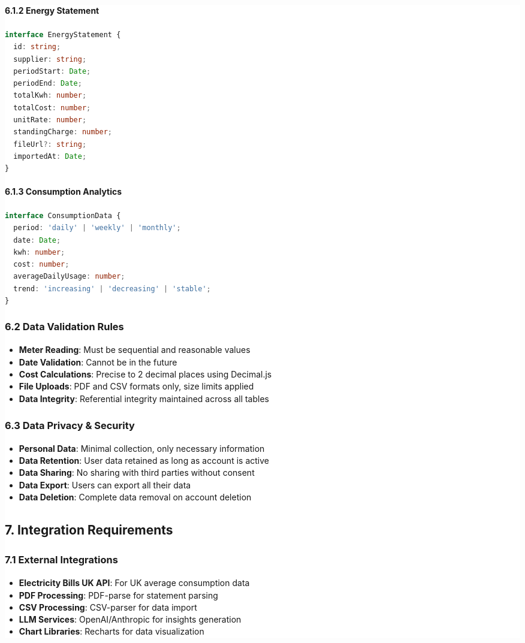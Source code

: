 #### 6.1.2 Energy Statement
```typescript
interface EnergyStatement {
  id: string;
  supplier: string;
  periodStart: Date;
  periodEnd: Date;
  totalKwh: number;
  totalCost: number;
  unitRate: number;
  standingCharge: number;
  fileUrl?: string;
  importedAt: Date;
}
```

#### 6.1.3 Consumption Analytics
```typescript
interface ConsumptionData {
  period: 'daily' | 'weekly' | 'monthly';
  date: Date;
  kwh: number;
  cost: number;
  averageDailyUsage: number;
  trend: 'increasing' | 'decreasing' | 'stable';
}
```

### 6.2 Data Validation Rules
- **Meter Reading**: Must be sequential and reasonable values
- **Date Validation**: Cannot be in the future
- **Cost Calculations**: Precise to 2 decimal places using Decimal.js
- **File Uploads**: PDF and CSV formats only, size limits applied
- **Data Integrity**: Referential integrity maintained across all tables

### 6.3 Data Privacy & Security
- **Personal Data**: Minimal collection, only necessary information
- **Data Retention**: User data retained as long as account is active
- **Data Sharing**: No sharing with third parties without consent
- **Data Export**: Users can export all their data
- **Data Deletion**: Complete data removal on account deletion

## 7. Integration Requirements

### 7.1 External Integrations
- **Electricity Bills UK API**: For UK average consumption data
- **PDF Processing**: PDF-parse for statement parsing
- **CSV Processing**: CSV-parser for data import
- **LLM Services**: OpenAI/Anthropic for insights generation
- **Chart Libraries**: Recharts for data visualization

